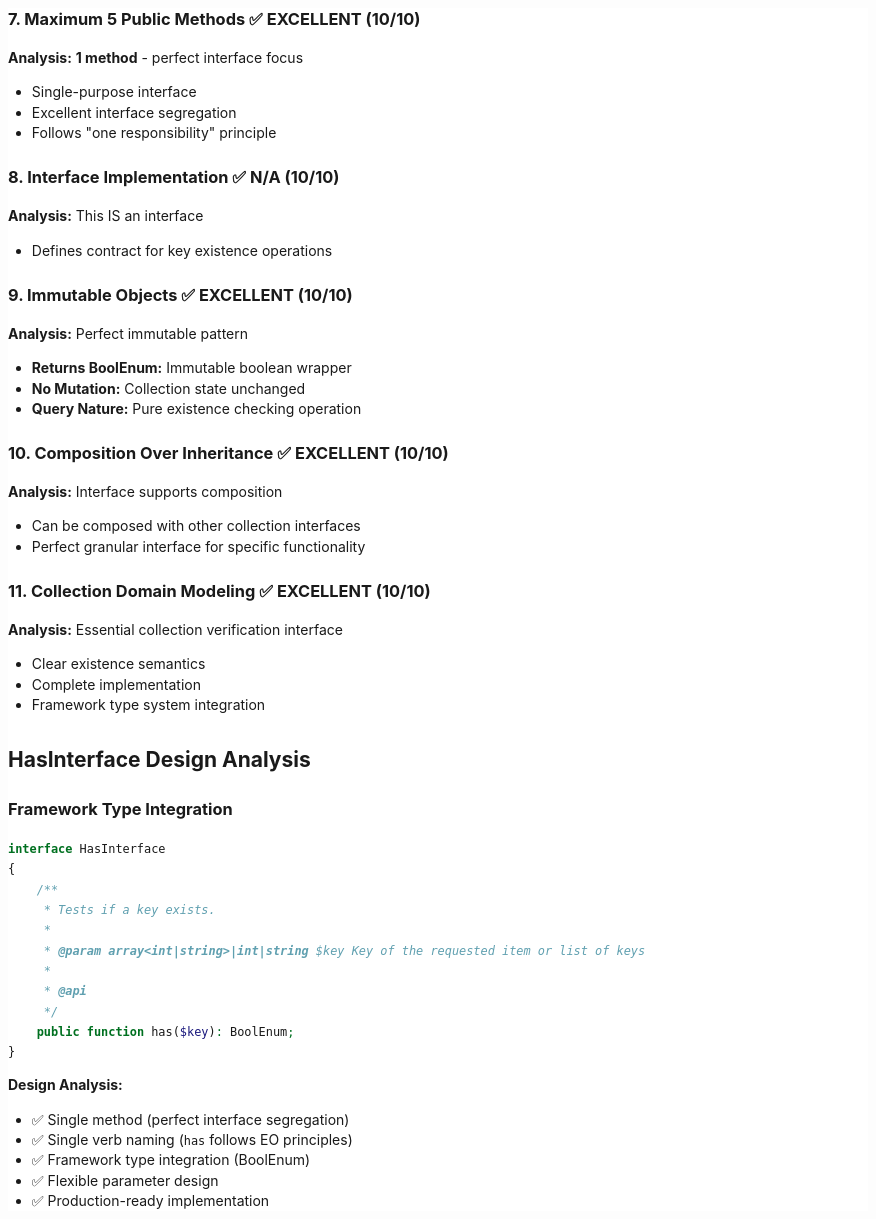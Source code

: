 ### 7. Maximum 5 Public Methods ✅ EXCELLENT (10/10)
**Analysis:** **1 method** - perfect interface focus
- Single-purpose interface
- Excellent interface segregation
- Follows "one responsibility" principle

### 8. Interface Implementation ✅ N/A (10/10)  
**Analysis:** This IS an interface
- Defines contract for key existence operations

### 9. Immutable Objects ✅ EXCELLENT (10/10)
**Analysis:** Perfect immutable pattern
- **Returns BoolEnum:** Immutable boolean wrapper
- **No Mutation:** Collection state unchanged
- **Query Nature:** Pure existence checking operation

### 10. Composition Over Inheritance ✅ EXCELLENT (10/10)
**Analysis:** Interface supports composition
- Can be composed with other collection interfaces
- Perfect granular interface for specific functionality

### 11. Collection Domain Modeling ✅ EXCELLENT (10/10)
**Analysis:** Essential collection verification interface
- Clear existence semantics
- Complete implementation
- Framework type system integration

## HasInterface Design Analysis

### Framework Type Integration
```php
interface HasInterface
{
    /**
     * Tests if a key exists.
     *
     * @param array<int|string>|int|string $key Key of the requested item or list of keys
     *
     * @api
     */
    public function has($key): BoolEnum;
}
```

**Design Analysis:**
- ✅ Single method (perfect interface segregation)
- ✅ Single verb naming (`has` follows EO principles)
- ✅ Framework type integration (BoolEnum)
- ✅ Flexible parameter design
- ✅ Production-ready implementation
